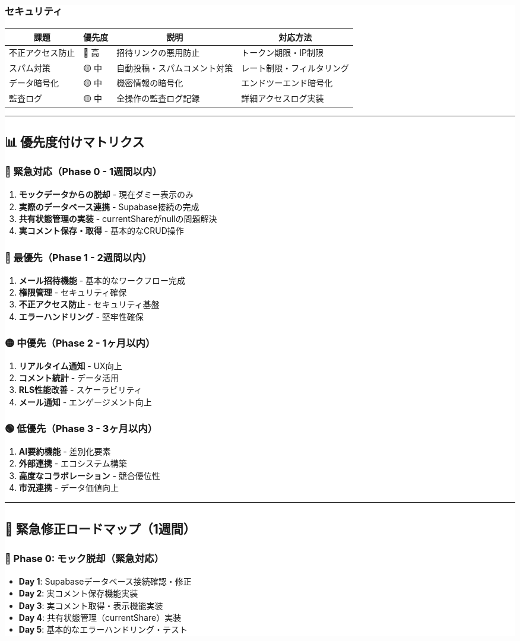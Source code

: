 ### セキュリティ
| 課題 | 優先度 | 説明 | 対応方法 |
|------|--------|------|----------|
| 不正アクセス防止 | 🔴 高 | 招待リンクの悪用防止 | トークン期限・IP制限 |
| スパム対策 | 🟡 中 | 自動投稿・スパムコメント対策 | レート制限・フィルタリング |
| データ暗号化 | 🟡 中 | 機密情報の暗号化 | エンドツーエンド暗号化 |
| 監査ログ | 🟡 中 | 全操作の監査ログ記録 | 詳細アクセスログ実装 |

---

## 📊 優先度付けマトリクス

### 🚨 緊急対応（Phase 0 - 1週間以内）
1. **モックデータからの脱却** - 現在ダミー表示のみ
2. **実際のデータベース連携** - Supabase接続の完成
3. **共有状態管理の実装** - currentShareがnullの問題解決
4. **実コメント保存・取得** - 基本的なCRUD操作

### 🔴 最優先（Phase 1 - 2週間以内）
1. **メール招待機能** - 基本的なワークフロー完成
2. **権限管理** - セキュリティ確保
3. **不正アクセス防止** - セキュリティ基盤
4. **エラーハンドリング** - 堅牢性確保

### 🟡 中優先（Phase 2 - 1ヶ月以内）
1. **リアルタイム通知** - UX向上
2. **コメント統計** - データ活用
3. **RLS性能改善** - スケーラビリティ
4. **メール通知** - エンゲージメント向上

### 🟢 低優先（Phase 3 - 3ヶ月以内）
1. **AI要約機能** - 差別化要素
2. **外部連携** - エコシステム構築
3. **高度なコラボレーション** - 競合優位性
4. **市況連携** - データ価値向上

---

## 🎯 緊急修正ロードマップ（1週間）

### 🚨 Phase 0: モック脱却（緊急対応）
- **Day 1**: Supabaseデータベース接続確認・修正
- **Day 2**: 実コメント保存機能実装
- **Day 3**: 実コメント取得・表示機能実装
- **Day 4**: 共有状態管理（currentShare）実装
- **Day 5**: 基本的なエラーハンドリング・テスト
